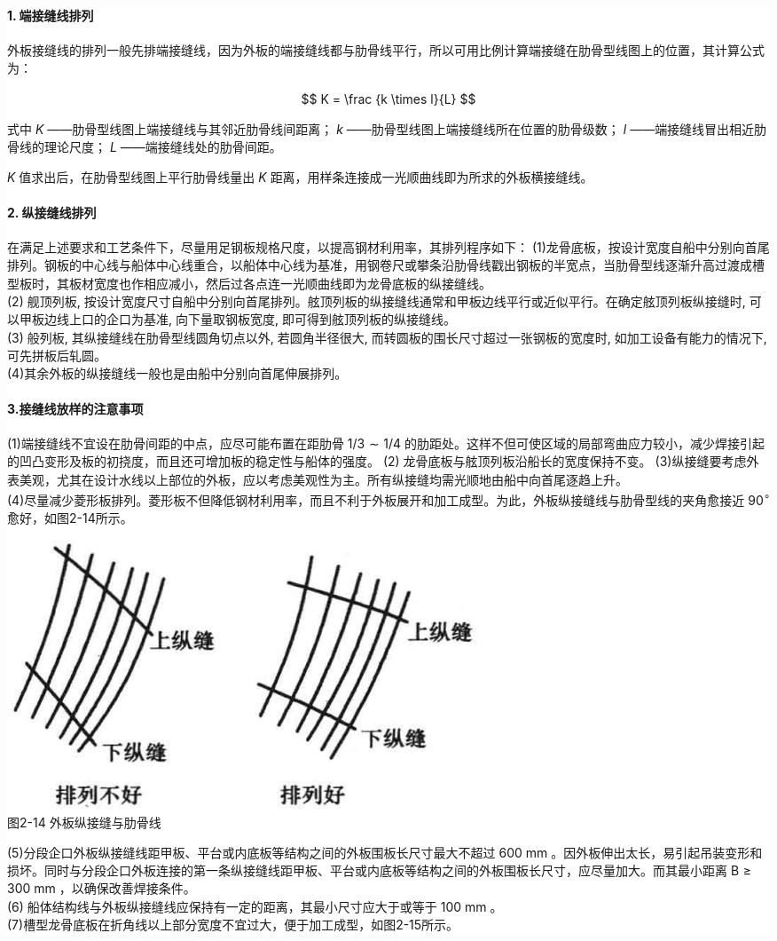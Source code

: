#### 1. 端接缝线排列

外板接缝线的排列一般先排端接缝线，因为外板的端接缝线都与肋骨线平行，所以可用比例计算端接缝在肋骨型线图上的位置，其计算公式为：

$$
K = \frac {k \times l}{L}
$$

式中  $K$  ——肋骨型线图上端接缝线与其邻近肋骨线间距离；
$k$  ——肋骨型线图上端接缝线所在位置的肋骨级数；
$l$  ——端接缝线冒出相近肋骨线的理论尺度；
$L$  ——端接缝线处的肋骨间距。

$K$  值求出后，在肋骨型线图上平行肋骨线量出  $K$  距离，用样条连接成一光顺曲线即为所求的外板横接缝线。

#### 2. 纵接缝线排列

在满足上述要求和工艺条件下，尽量用足钢板规格尺度，以提高钢材利用率，其排列程序如下：
(1)龙骨底板，按设计宽度自船中分别向首尾排列。钢板的中心线与船体中心线重合，以船体中心线为基准，用钢卷尺或攀条沿肋骨线戳出钢板的半宽点，当肋骨型线逐渐升高过渡成槽型板时，其板材宽度也作相应减小，然后过各点连一光顺曲线即为龙骨底板的纵接缝线。  
(2) 舰顶列板, 按设计宽度尺寸自船中分别向首尾排列。舷顶列板的纵接缝线通常和甲板边线平行或近似平行。在确定舷顶列板纵接缝时, 可以甲板边线上口的企口为基准, 向下量取钢板宽度, 即可得到舷顶列板的纵接缝线。  
(3) 般列板, 其纵接缝线在肋骨型线圆角切点以外, 若圆角半径很大, 而转圆板的围长尺寸超过一张钢板的宽度时, 如加工设备有能力的情况下, 可先拼板后轧圆。  
(4)其余外板的纵接缝线一般也是由船中分别向首尾伸展排列。

#### 3.接缝线放样的注意事项

(1)端接缝线不宜设在肋骨间距的中点，应尽可能布置在距肋骨  $1 / 3\sim 1 / 4$  的肋距处。这样不但可使区域的局部弯曲应力较小，减少焊接引起的凹凸变形及板的初挠度，而且还可增加板的稳定性与船体的强度。
(2) 龙骨底板与舷顶列板沿船长的宽度保持不变。
(3)纵接缝要考虑外表美观，尤其在设计水线以上部位的外板，应以考虑美观性为主。所有纵接缝均需光顺地由船中向首尾逐趋上升。  
(4)尽量减少菱形板排列。菱形板不但降低钢材利用率，而且不利于外板展开和加工成型。为此，外板纵接缝线与肋骨型线的夹角愈接近  $90^{\circ}$  愈好，如图2-14所示。

![](images/外板纵接缝与肋骨线.jpg)  
图2-14 外板纵接缝与肋骨线

(5)分段企口外板纵接缝线距甲板、平台或内底板等结构之间的外板围板长尺寸最大不超过  $600~\mathrm{mm}$  。因外板伸出太长，易引起吊装变形和损坏。同时与分段企口外板连接的第一条纵接缝线距甲板、平台或内底板等结构之间的外板围板长尺寸，应尽量加大。而其最小距离  $\mathrm{B} \geq 300 \mathrm{~mm}$ ，以确保改善焊接条件。  
(6) 船体结构线与外板纵接缝线应保持有一定的距离，其最小尺寸应大于或等于  $100 \mathrm{~mm}$ 。  
(7)槽型龙骨底板在折角线以上部分宽度不宜过大，便于加工成型，如图2-15所示。
